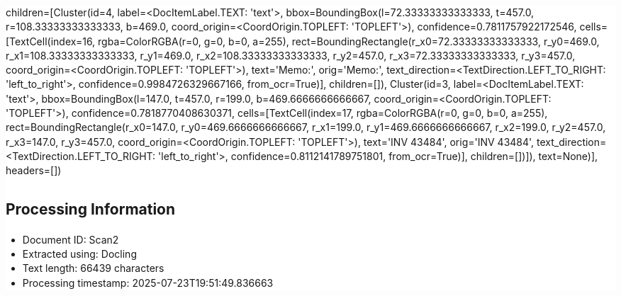 children=[Cluster(id=4, label=<DocItemLabel.TEXT: 'text'>, bbox=BoundingBox(l=72.33333333333333, t=457.0, r=108.33333333333333, b=469.0, coord_origin=<CoordOrigin.TOPLEFT: 'TOPLEFT'>), confidence=0.7811757922172546, cells=[TextCell(index=16, rgba=ColorRGBA(r=0, g=0, b=0, a=255), rect=BoundingRectangle(r_x0=72.33333333333333, r_y0=469.0, r_x1=108.33333333333333, r_y1=469.0, r_x2=108.33333333333333, r_y2=457.0, r_x3=72.33333333333333, r_y3=457.0, coord_origin=<CoordOrigin.TOPLEFT: 'TOPLEFT'>), text='Memo:', orig='Memo:', text_direction=<TextDirection.LEFT_TO_RIGHT: 'left_to_right'>, confidence=0.9984726329667166, from_ocr=True)], children=[]), Cluster(id=3, label=<DocItemLabel.TEXT: 'text'>, bbox=BoundingBox(l=147.0, t=457.0, r=199.0, b=469.6666666666667, coord_origin=<CoordOrigin.TOPLEFT: 'TOPLEFT'>), confidence=0.7818770408630371, cells=[TextCell(index=17, rgba=ColorRGBA(r=0, g=0, b=0, a=255), rect=BoundingRectangle(r_x0=147.0, r_y0=469.6666666666667, r_x1=199.0, r_y1=469.6666666666667, r_x2=199.0, r_y2=457.0, r_x3=147.0, r_y3=457.0, coord_origin=<CoordOrigin.TOPLEFT: 'TOPLEFT'>), text='INV 43484', orig='INV 43484', text_direction=<TextDirection.LEFT_TO_RIGHT: 'left_to_right'>, confidence=0.8112141789751801, from_ocr=True)], children=[])]), text=None)], headers=[])

## Processing Information
- Document ID: Scan2
- Extracted using: Docling
- Text length: 66439 characters
- Processing timestamp: 2025-07-23T19:51:49.836663
